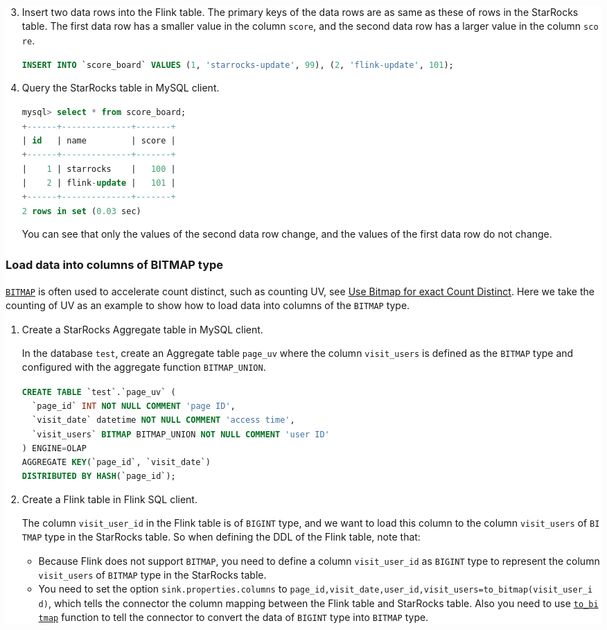 3. Insert two data rows into the Flink table. The primary keys of the data rows are as same as these of rows in the StarRocks table. The first data row has a smaller value in the column `score`, and the second data row has a larger  value in the column `score`.

    ```SQL
    INSERT INTO `score_board` VALUES (1, 'starrocks-update', 99), (2, 'flink-update', 101);
    ```

4. Query the StarRocks table in MySQL client.

    ```SQL
    mysql> select * from score_board;
    +------+--------------+-------+
    | id   | name         | score |
    +------+--------------+-------+
    |    1 | starrocks    |   100 |
    |    2 | flink-update |   101 |
    +------+--------------+-------+
    2 rows in set (0.03 sec)
    ```

   You can see that only the values of the second data row change, and the values of the first data row do not change.

### Load data into columns of BITMAP type

[`BITMAP`](https://docs.starrocks.io/en-us/latest/sql-reference/sql-statements/data-types/BITMAP) is often used to accelerate count distinct, such as counting UV, see [Use Bitmap for exact Count Distinct](https://docs.starrocks.io/en-us/latest/using_starrocks/Using_bitmap).
Here we take the counting of UV as an example to show how to load data into columns of the `BITMAP` type.

1. Create a StarRocks Aggregate table in MySQL client.

   In the database `test`, create an Aggregate table `page_uv` where the column `visit_users` is defined as the `BITMAP` type and configured with the aggregate function `BITMAP_UNION`.

    ```SQL
    CREATE TABLE `test`.`page_uv` (
      `page_id` INT NOT NULL COMMENT 'page ID',
      `visit_date` datetime NOT NULL COMMENT 'access time',
      `visit_users` BITMAP BITMAP_UNION NOT NULL COMMENT 'user ID'
    ) ENGINE=OLAP
    AGGREGATE KEY(`page_id`, `visit_date`)
    DISTRIBUTED BY HASH(`page_id`);
    ```

2. Create a Flink table in Flink SQL client.

    The column `visit_user_id` in the Flink table is of `BIGINT` type, and we want to load this column to the column `visit_users` of `BITMAP` type in the StarRocks table. So when defining the DDL of the Flink table, note that:
    - Because Flink does not support `BITMAP`, you need to define a column `visit_user_id` as `BIGINT` type to represent the column `visit_users` of `BITMAP` type in the StarRocks table.
    - You need to set the option `sink.properties.columns` to `page_id,visit_date,user_id,visit_users=to_bitmap(visit_user_id)`, which tells the connector the column mapping between the Flink table and StarRocks table. Also you need to use [`to_bitmap`](https://docs.starrocks.io/en-us/latest/sql-reference/sql-functions/bitmap-functions/to_bitmap)
   function to tell the connector to convert the data of `BIGINT` type into `BITMAP` type.
